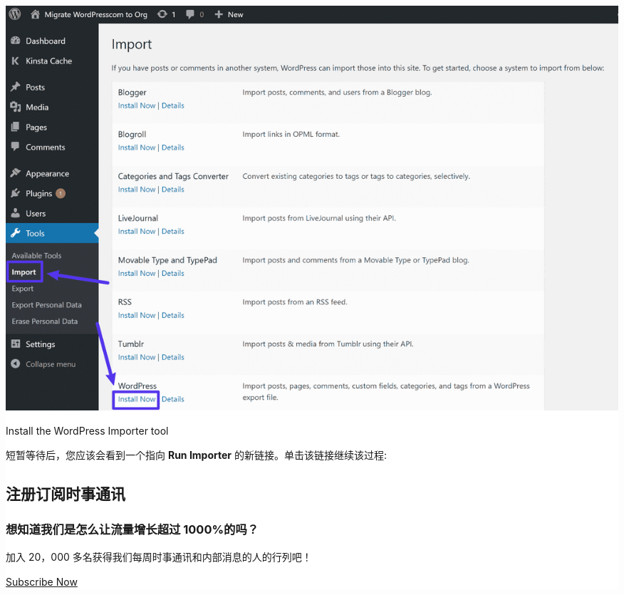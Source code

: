 ![Install the WordPress Importer tool](img/dd948c2b6ec7de074e809596aeabbf9b.png)

Install the WordPress Importer tool



短暂等待后，您应该会看到一个指向 **Run Importer** 的新链接。单击该链接继续该过程:

## 注册订阅时事通讯



### 想知道我们是怎么让流量增长超过 1000%的吗？

加入 20，000 多名获得我们每周时事通讯和内部消息的人的行列吧！

[Subscribe Now](#newsletter)
